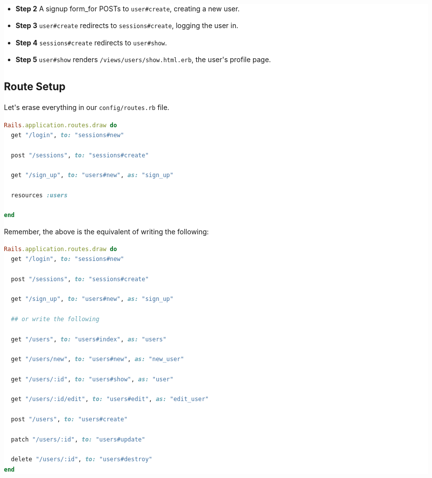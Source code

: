 * **Step 2**
A signup form_for POSTs to `user#create`, creating a new user.

* **Step 3**
`user#create` redirects to `sessions#create`, logging the user in.

* **Step 4**
`sessions#create` redirects to `user#show`.

* **Step 5**
`user#show` renders `/views/users/show.html.erb`, the user's profile page.


## Route Setup

Let's erase everything in our `config/routes.rb` file.


```ruby
Rails.application.routes.draw do
  get "/login", to: "sessions#new"

  post "/sessions", to: "sessions#create"

  get "/sign_up", to: "users#new", as: "sign_up"

  resources :users

end
```


Remember, the above is the equivalent of writing the following:

```ruby
Rails.application.routes.draw do
  get "/login", to: "sessions#new"

  post "/sessions", to: "sessions#create"

  get "/sign_up", to: "users#new", as: "sign_up"
  
  ## or write the following

  get "/users", to: "users#index", as: "users"

  get "/users/new", to: "users#new", as: "new_user"

  get "/users/:id", to: "users#show", as: "user"

  get "/users/:id/edit", to: "users#edit", as: "edit_user"

  post "/users", to: "users#create"

  patch "/users/:id", to: "users#update"

  delete "/users/:id", to: "users#destroy"
end
```
